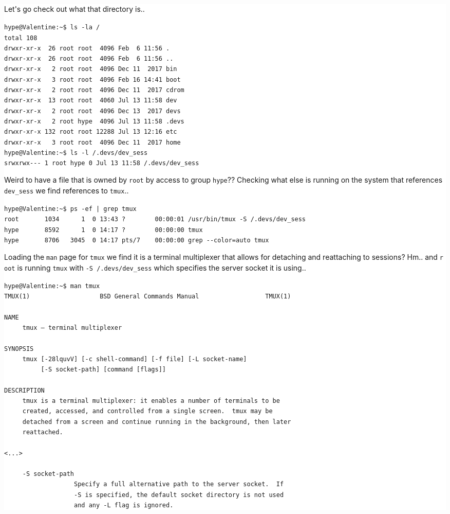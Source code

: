 Let's go check out what that directory is..

```
hype@Valentine:~$ ls -la /
total 108
drwxr-xr-x  26 root root  4096 Feb  6 11:56 .
drwxr-xr-x  26 root root  4096 Feb  6 11:56 ..
drwxr-xr-x   2 root root  4096 Dec 11  2017 bin
drwxr-xr-x   3 root root  4096 Feb 16 14:41 boot
drwxr-xr-x   2 root root  4096 Dec 11  2017 cdrom
drwxr-xr-x  13 root root  4060 Jul 13 11:58 dev
drwxr-xr-x   2 root root  4096 Dec 13  2017 devs
drwxr-xr-x   2 root hype  4096 Jul 13 11:58 .devs
drwxr-xr-x 132 root root 12288 Jul 13 12:16 etc
drwxr-xr-x   3 root root  4096 Dec 11  2017 home
hype@Valentine:~$ ls -l /.devs/dev_sess 
srwxrwx--- 1 root hype 0 Jul 13 11:58 /.devs/dev_sess
```

Weird to have a file that is owned by `root` by access to group `hype`??
Checking what else is running on the system that references `dev_sess` we find
references to `tmux`..

```
hype@Valentine:~$ ps -ef | grep tmux
root       1034      1  0 13:43 ?        00:00:01 /usr/bin/tmux -S /.devs/dev_sess
hype       8592      1  0 14:17 ?        00:00:00 tmux
hype       8706   3045  0 14:17 pts/7    00:00:00 grep --color=auto tmux
```

Loading the `man` page for `tmux` we find it is a terminal multiplexer that
allows for detaching and reattaching to sessions? Hm.. and `root` is running
`tmux` with `-S /.devs/dev_sess` which specifies the server socket it is using..

```
hype@Valentine:~$ man tmux
TMUX(1)                   BSD General Commands Manual                  TMUX(1)

NAME
     tmux — terminal multiplexer

SYNOPSIS
     tmux [-28lquvV] [-c shell-command] [-f file] [-L socket-name]
          [-S socket-path] [command [flags]]

DESCRIPTION
     tmux is a terminal multiplexer: it enables a number of terminals to be
     created, accessed, and controlled from a single screen.  tmux may be
     detached from a screen and continue running in the background, then later
     reattached.

<...>

     -S socket-path
                   Specify a full alternative path to the server socket.  If
                   -S is specified, the default socket directory is not used
                   and any -L flag is ignored.
```
